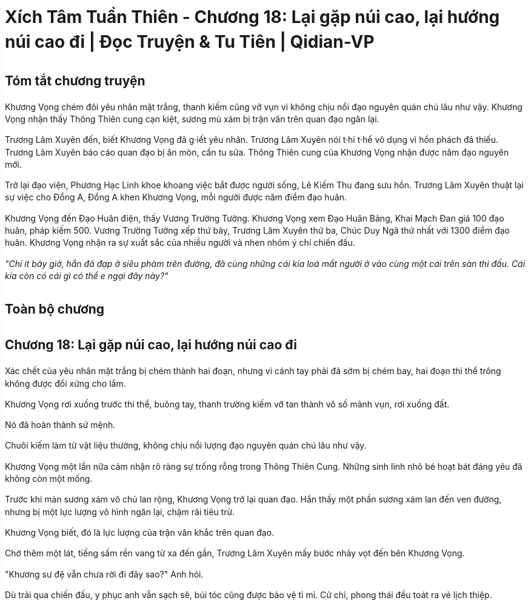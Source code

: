 # Xích Tâm Tuần Thiên - Chương 18: Lại gặp núi cao, lại hướng núi cao đi | Đọc Truyện & Tu Tiên | Qidian-VP



## Tóm tắt chương truyện

Khương Vọng chém đôi yêu nhân mặt trắng, thanh kiếm cũng vỡ vụn vì không chịu nổi đạo nguyên quán chú lâu như vậy. Khương Vọng nhận thấy Thông Thiên cung cạn kiệt, sương mù xám bị trận văn trên quan đạo ngăn lại.

Trương Lâm Xuyên đến, biết Khương Vọng đã g·iết yêu nhân. Trương Lâm Xuyên nói t·hi t·hể vô dụng vì hồn phách đã thiếu. Trương Lâm Xuyên báo cáo quan đạo bị ăn mòn, cần tu sửa. Thông Thiên cung của Khương Vọng nhận được năm đạo nguyên mới.

Trở lại đạo viện, Phương Hạc Linh khoe khoang việc bắt được người sống, Lê Kiếm Thu đang sưu hồn. Trương Lâm Xuyên thuật lại sự việc cho Đổng A, Đổng A khen Khương Vọng, mỗi người được năm điểm đạo huân.

Khương Vọng đến Đạo Huân điện, thấy Vương Trường Tường. Khương Vọng xem Đạo Huân Bảng, Khai Mạch Đan giá 100 đạo huân, pháp kiếm 500. Vương Trường Tường xếp thứ bảy, Trương Lâm Xuyên thứ ba, Chúc Duy Ngã thứ nhất với 1300 điểm đạo huân. Khương Vọng nhận ra sự xuất sắc của nhiều người và nhen nhóm ý chí chiến đấu.

_"Chí ít bây giờ, hắn đã đạp ở siêu phàm trên đường, đã cùng những cái kia loá mắt người ở vào cùng một cái trên sàn thi đấu. Cái kia còn có cái gì có thể e ngại đây này?"_


## Toàn bộ chương

## Chương 18: Lại gặp núi cao, lại hướng núi cao đi

Xác chết của yêu nhân mặt trắng bị chém thành hai đoạn, nhưng vì cánh tay phải đã sớm bị chém bay, hai đoạn thi thể trông không được đối xứng cho lắm.

Khương Vọng rơi xuống trước thi thể, buông tay, thanh trường kiếm vỡ tan thành vô số mảnh vụn, rơi xuống đất.

Nó đã hoàn thành sứ mệnh.

Chuôi kiếm làm từ vật liệu thường, không chịu nổi lượng đạo nguyên quán chú lâu như vậy.

Khương Vọng một lần nữa cảm nhận rõ ràng sự trống rỗng trong Thông Thiên Cung. Những sinh linh nhỏ bé hoạt bát đáng yêu đã không còn một mống.

Trước khi màn sương xám vô chủ lan rộng, Khương Vọng trở lại quan đạo. Hắn thấy một phần sương xám lan đến ven đường, nhưng bị một lực lượng vô hình ngăn lại, chậm rãi tiêu trừ.

Khương Vọng biết, đó là lực lượng của trận văn khắc trên quan đạo.

Chờ thêm một lát, tiếng sấm rền vang từ xa đến gần, Trương Lâm Xuyên mấy bước nhảy vọt đến bên Khương Vọng.

"Khương sư đệ vẫn chưa rời đi đây sao?" Anh hỏi.

Dù trải qua chiến đấu, y phục anh vẫn sạch sẽ, búi tóc cũng được bảo vệ tỉ mỉ. Cử chỉ, phong thái đều toát ra vẻ lịch thiệp.

